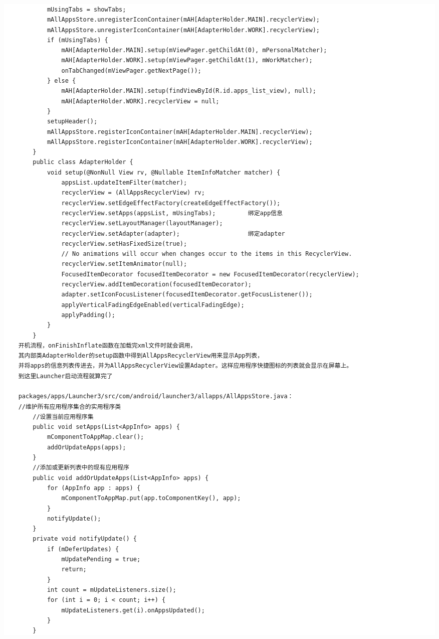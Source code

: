                 mUsingTabs = showTabs;
                mAllAppsStore.unregisterIconContainer(mAH[AdapterHolder.MAIN].recyclerView);
                mAllAppsStore.unregisterIconContainer(mAH[AdapterHolder.WORK].recyclerView);
                if (mUsingTabs) {
                    mAH[AdapterHolder.MAIN].setup(mViewPager.getChildAt(0), mPersonalMatcher);
                    mAH[AdapterHolder.WORK].setup(mViewPager.getChildAt(1), mWorkMatcher);
                    onTabChanged(mViewPager.getNextPage());
                } else {
                    mAH[AdapterHolder.MAIN].setup(findViewById(R.id.apps_list_view), null);
                    mAH[AdapterHolder.WORK].recyclerView = null;
                }
                setupHeader();
                mAllAppsStore.registerIconContainer(mAH[AdapterHolder.MAIN].recyclerView);
                mAllAppsStore.registerIconContainer(mAH[AdapterHolder.WORK].recyclerView);
            }
            public class AdapterHolder {
                void setup(@NonNull View rv, @Nullable ItemInfoMatcher matcher) {
                    appsList.updateItemFilter(matcher);
                    recyclerView = (AllAppsRecyclerView) rv;
                    recyclerView.setEdgeEffectFactory(createEdgeEffectFactory());
                    recyclerView.setApps(appsList, mUsingTabs);         绑定app信息
                    recyclerView.setLayoutManager(layoutManager);
                    recyclerView.setAdapter(adapter);                   绑定adapter
                    recyclerView.setHasFixedSize(true);
                    // No animations will occur when changes occur to the items in this RecyclerView.
                    recyclerView.setItemAnimator(null);
                    FocusedItemDecorator focusedItemDecorator = new FocusedItemDecorator(recyclerView);
                    recyclerView.addItemDecoration(focusedItemDecorator);
                    adapter.setIconFocusListener(focusedItemDecorator.getFocusListener());
                    applyVerticalFadingEdgeEnabled(verticalFadingEdge);
                    applyPadding();
                }
            }
        开机流程，onFinishInflate函数在加载完xml文件时就会调用，
        其内部类AdapterHolder的setup函数中得到AllAppsRecyclerView用来显示App列表，
        并将apps的信息列表传进去，并为AllAppsRecyclerView设置Adapter。这样应用程序快捷图标的列表就会显示在屏幕上。
        到这里Launcher启动流程就算完了
        
        packages/apps/Launcher3/src/com/android/launcher3/allapps/AllAppsStore.java：
        //维护所有应用程序集合的实用程序类
            //设置当前应用程序集
            public void setApps(List<AppInfo> apps) {
                mComponentToAppMap.clear();
                addOrUpdateApps(apps);
            }
            //添加或更新列表中的现有应用程序
            public void addOrUpdateApps(List<AppInfo> apps) {
                for (AppInfo app : apps) {
                    mComponentToAppMap.put(app.toComponentKey(), app);
                }
                notifyUpdate();
            }
            private void notifyUpdate() {
                if (mDeferUpdates) {
                    mUpdatePending = true;
                    return;
                }
                int count = mUpdateListeners.size();
                for (int i = 0; i < count; i++) {
                    mUpdateListeners.get(i).onAppsUpdated();
                }
            }
            